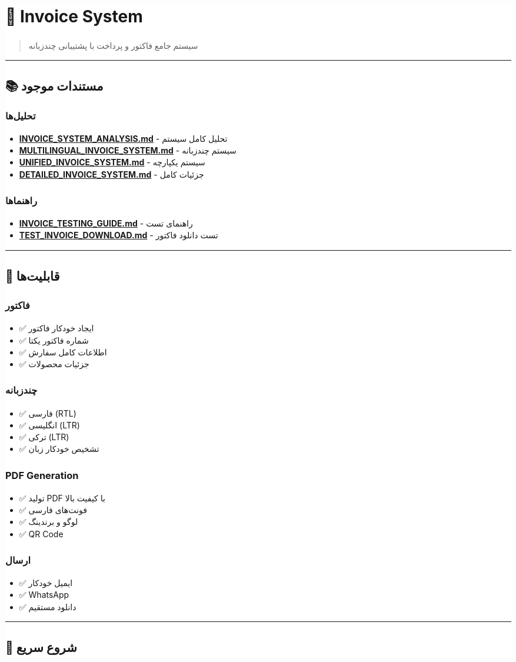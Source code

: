 # 🧾 Invoice System

> سیستم جامع فاکتور و پرداخت با پشتیبانی چندزبانه

---

## 📚 مستندات موجود

### تحلیل‌ها
- **[INVOICE_SYSTEM_ANALYSIS.md](./INVOICE_SYSTEM_ANALYSIS.md)** - تحلیل کامل سیستم
- **[MULTILINGUAL_INVOICE_SYSTEM.md](./MULTILINGUAL_INVOICE_SYSTEM.md)** - سیستم چندزبانه
- **[UNIFIED_INVOICE_SYSTEM.md](./UNIFIED_INVOICE_SYSTEM.md)** - سیستم یکپارچه
- **[DETAILED_INVOICE_SYSTEM.md](./DETAILED_INVOICE_SYSTEM.md)** - جزئیات کامل

### راهنماها
- **[INVOICE_TESTING_GUIDE.md](./INVOICE_TESTING_GUIDE.md)** - راهنمای تست
- **[TEST_INVOICE_DOWNLOAD.md](./TEST_INVOICE_DOWNLOAD.md)** - تست دانلود فاکتور

---

## 🎯 قابلیت‌ها

### فاکتور
- ✅ ایجاد خودکار فاکتور
- ✅ شماره فاکتور یکتا
- ✅ اطلاعات کامل سفارش
- ✅ جزئیات محصولات

### چندزبانه
- ✅ فارسی (RTL)
- ✅ انگلیسی (LTR)
- ✅ ترکی (LTR)
- ✅ تشخیص خودکار زبان

### PDF Generation
- ✅ تولید PDF با کیفیت بالا
- ✅ فونت‌های فارسی
- ✅ لوگو و برندینگ
- ✅ QR Code

### ارسال
- ✅ ایمیل خودکار
- ✅ WhatsApp
- ✅ دانلود مستقیم

---

## 🚀 شروع سریع
